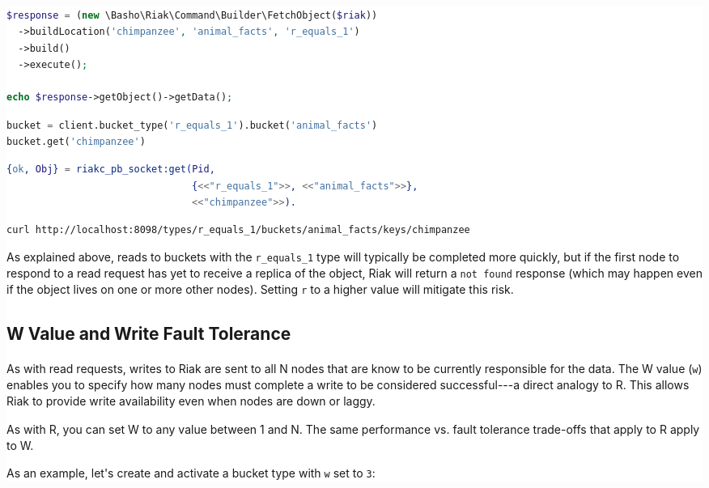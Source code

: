 ```php
$response = (new \Basho\Riak\Command\Builder\FetchObject($riak))
  ->buildLocation('chimpanzee', 'animal_facts', 'r_equals_1')
  ->build()
  ->execute();

echo $response->getObject()->getData();
```

</TabItem>

<TabItem label="Python" value="python">

```python
bucket = client.bucket_type('r_equals_1').bucket('animal_facts')
bucket.get('chimpanzee')
```

</TabItem>

<TabItem label="Erlang" value="erlang">

```erlang
{ok, Obj} = riakc_pb_socket:get(Pid,
                                {<<"r_equals_1">>, <<"animal_facts">>},
                                <<"chimpanzee">>).
```

</TabItem>

<TabItem label="CURL" value="curl">

```bash
curl http://localhost:8098/types/r_equals_1/buckets/animal_facts/keys/chimpanzee
```

</TabItem>

</Tabs>

As explained above, reads to buckets with the `r_equals_1` type will
typically be completed more quickly, but if the first node to respond
to a read request has yet to receive a replica of the object, Riak will
return a `not found` response (which may happen even if the object lives
on one or more other nodes). Setting `r` to a higher value will mitigate
this risk.

## W Value and Write Fault Tolerance

As with read requests, writes to Riak are sent to all N nodes that are
know to be currently responsible for the data. The W value (`w`) enables
you to specify how many nodes must complete a write to be considered
successful---a direct analogy to R. This allows Riak to provide write
availability even when nodes are down or laggy.

As with R, you can set W to any value between 1 and N. The same
performance vs. fault tolerance trade-offs that apply to R apply to W.

As an example, let's create and activate a bucket type with `w` set to
`3`:
